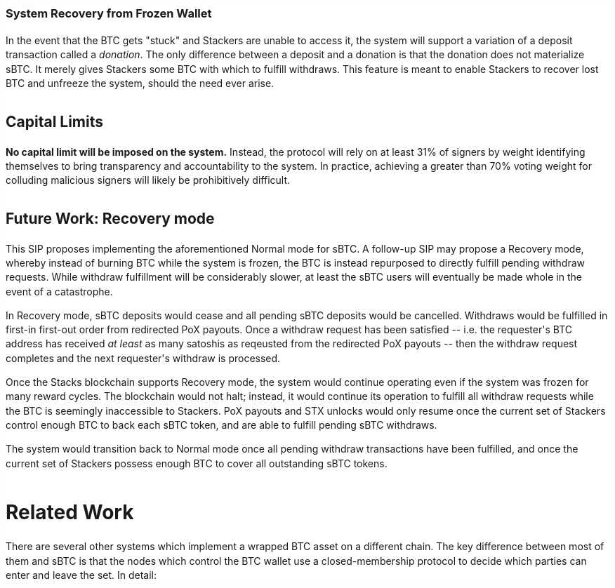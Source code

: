 ### System Recovery from Frozen Wallet

In the event that the BTC gets "stuck" and Stackers are unable to access it, the
system will support a variation of a deposit transaction called a _donation_.
The only difference between a deposit and a donation is that the donation does
not materialize sBTC.  It merely gives Stackers some BTC with which to fulfill
withdraws.  This feature is meant to enable Stackers to recover lost BTC and
unfreeze the system, should the need ever arise.

## Capital Limits

**No capital limit will be imposed on the system.** Instead, the protocol will rely
on at least 31% of signers by weight identifying themselves to bring transparency
and accountability to the system. In practice, achieving a greater than 70%
voting weight for colluding malicious signers will likely be prohibitively
difficult.

## Future Work: Recovery mode

This SIP proposes implementing the aforementioned Normal mode for sBTC.  A
follow-up SIP may propose a Recovery mode, whereby instead of burning BTC while
the system is frozen, the BTC is instead repurposed to directly fulfill pending
withdraw requests.  While withdraw fulfillment will be considerably slower, at
least the sBTC users will eventually be made whole in the event of a
catastrophe.

In Recovery mode, sBTC deposits would cease and all pending sBTC deposits would be
cancelled.  Withdraws would be fulfilled in first-in first-out order from
redirected PoX payouts.  Once a withdraw request has been
satisfied -- i.e. the requester's BTC address has
received _at least_ as many satoshis as reqeusted from the redirected PoX
payouts -- then the withdraw request completes and the next requester's withdraw
is processed.

Once the Stacks blockchain supports Recovery mode, the system would continue
operating even if the system was frozen for many reward cycles.  The blockchain
would not halt; instead, it would continue its operation to fulfill all withdraw
requests while the BTC is seemingly inaccessible to Stackers.  PoX payouts and
STX unlocks would only resume once the current set of Stackers control
enough BTC to back each sBTC token, and are able to fulfill pending sBTC
withdraws.

The system would transition back to Normal mode once all pending withdraw
transactions have been fulfilled, and once the current set of Stackers possess
enough BTC to cover all outstanding sBTC tokens.

# Related Work

There are several other systems which implement a wrapped BTC asset on a
different chain.  The key difference between most of them and sBTC is that the
nodes which control the BTC wallet use a closed-membership protocol to decide
which parties can enter and leave the set.  In detail:
